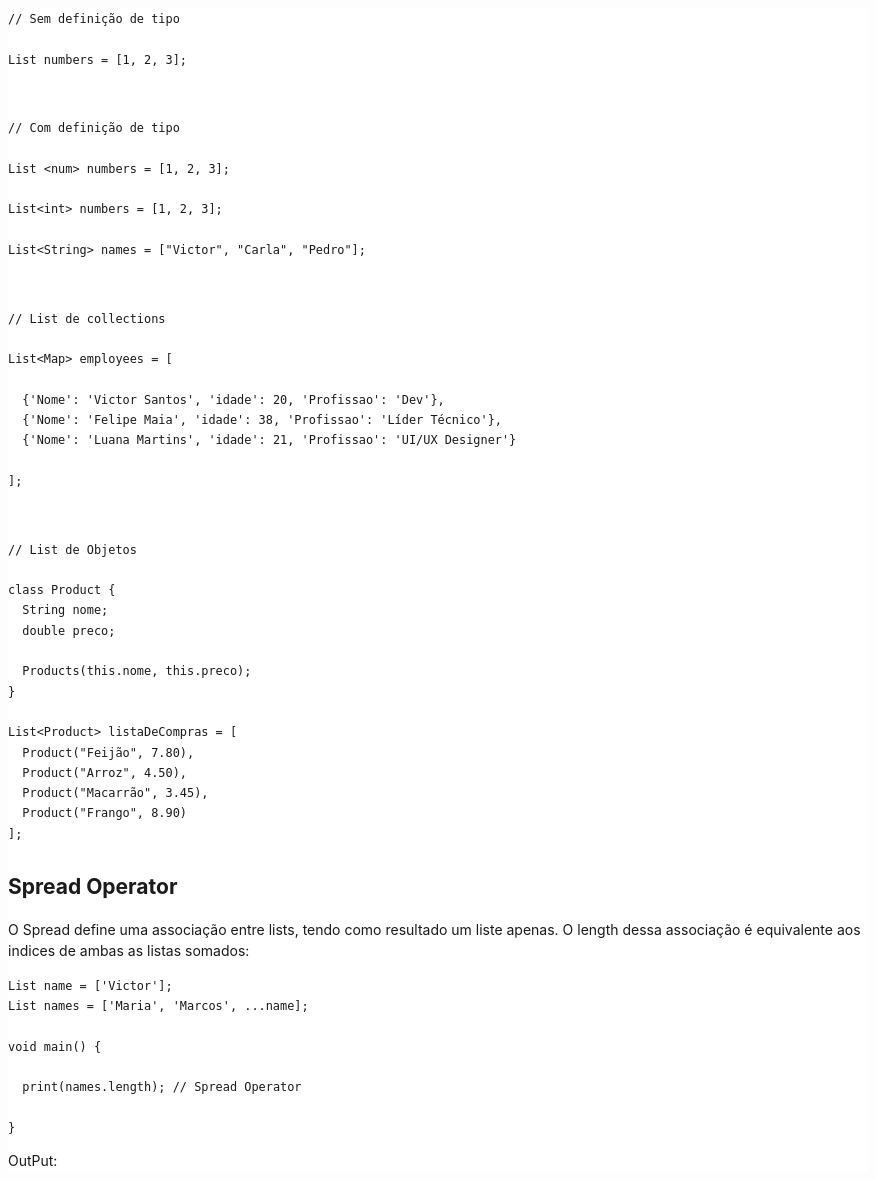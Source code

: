     // Sem definição de tipo

    List numbers = [1, 2, 3];

<br>

    // Com definição de tipo

    List <num> numbers = [1, 2, 3];

    List<int> numbers = [1, 2, 3];

    List<String> names = ["Victor", "Carla", "Pedro"];

<br>

    // List de collections

    List<Map> employees = [

      {'Nome': 'Victor Santos', 'idade': 20, 'Profissao': 'Dev'},
      {'Nome': 'Felipe Maia', 'idade': 38, 'Profissao': 'Líder Técnico'},
      {'Nome': 'Luana Martins', 'idade': 21, 'Profissao': 'UI/UX Designer'}

    ];

<br>

    // List de Objetos

    class Product {
      String nome;
      double preco;
    
      Products(this.nome, this.preco);
    }
    
    List<Product> listaDeCompras = [
      Product("Feijão", 7.80),
      Product("Arroz", 4.50),
      Product("Macarrão", 3.45),
      Product("Frango", 8.90)
    ];


<h2>Spread Operator</h2>


O Spread define uma associação entre lists, tendo como resultado um liste apenas. O length dessa associação é equivalente aos indices de ambas as listas somados:


    List name = ['Victor'];
    List names = ['Maria', 'Marcos', ...name];

    void main() {

      print(names.length); // Spread Operator

    }

OutPut: 
